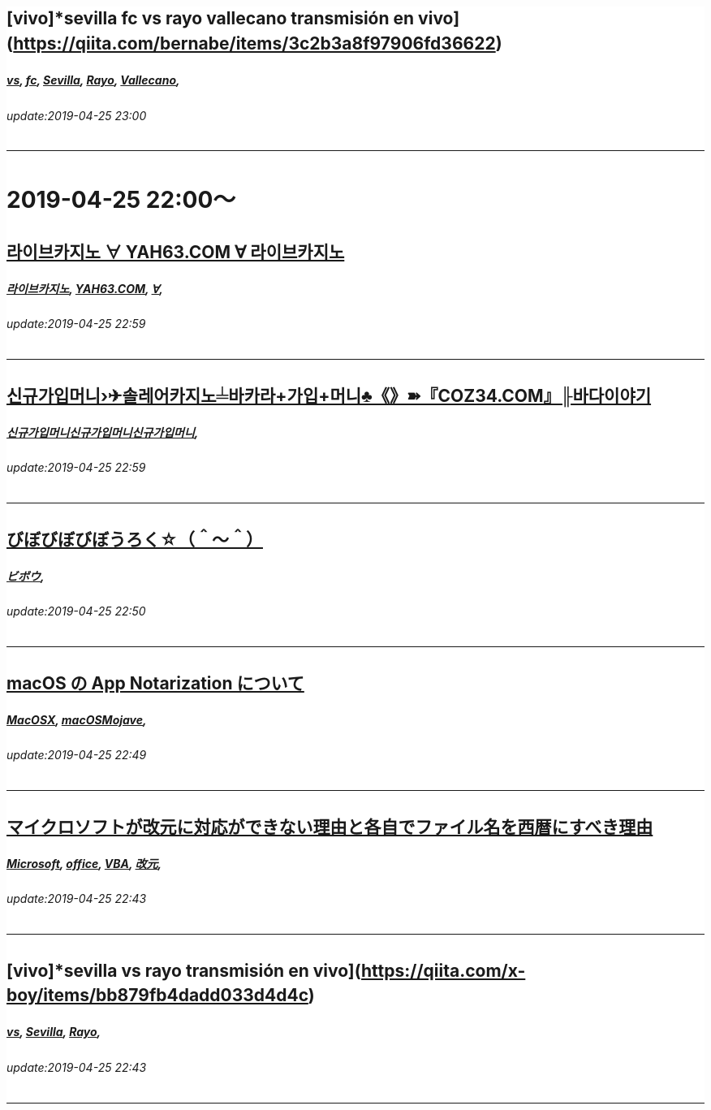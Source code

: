 ## [vivo]*sevilla fc vs rayo vallecano  transmisión en vivo](https://qiita.com/bernabe/items/3c2b3a8f97906fd36622)
##### [vs](https://qiita.com/tags/vs), [fc](https://qiita.com/tags/fc), [Sevilla](https://qiita.com/tags/Sevilla), [Rayo](https://qiita.com/tags/Rayo), [Vallecano](https://qiita.com/tags/Vallecano), 
###### update:2019-04-25 23:00
---




# 2019-04-25 22:00～
## [라이브카지노  ∀  YAH63.COM   ∀  라이브카지노](https://qiita.com/hhan789/items/bdcd5243c03e597c6b29)
##### [라이브카지노](https://qiita.com/tags/라이브카지노), [YAH63.COM](https://qiita.com/tags/YAH63.COM), [∀](https://qiita.com/tags/∀), 
###### update:2019-04-25 22:59
---
## [신규가입머니›✈솔레어카지노╧바카라+가입+머니♣《》➽『COZ34.COM』╟바다이야기](https://qiita.com/allmusic06/items/c88d4e09ce178d5e654b)
##### [신규가입머니신규가입머니신규가입머니](https://qiita.com/tags/신규가입머니신규가입머니신규가입머니), 
###### update:2019-04-25 22:59
---
## [びぼびぼびぼうろく☆（＾～＾）](https://qiita.com/muzudho1/items/caba47b5c8049a5ec785)
##### [ビボウ](https://qiita.com/tags/ビボウ), 
###### update:2019-04-25 22:50
---
## [macOS の App Notarization について](https://qiita.com/noby111/items/89840a8ef46185863ace)
##### [MacOSX](https://qiita.com/tags/MacOSX), [macOSMojave](https://qiita.com/tags/macOSMojave), 
###### update:2019-04-25 22:49
---
## [マイクロソフトが改元に対応ができない理由と各自でファイル名を西暦にすべき理由](https://qiita.com/Q11Q/items/d0f08a54f29bbb320f12)
##### [Microsoft](https://qiita.com/tags/Microsoft), [office](https://qiita.com/tags/office), [VBA](https://qiita.com/tags/VBA), [改元](https://qiita.com/tags/改元), 
###### update:2019-04-25 22:43
---
## [vivo]*sevilla vs rayo transmisión en vivo](https://qiita.com/x-boy/items/bb879fb4dadd033d4d4c)
##### [vs](https://qiita.com/tags/vs), [Sevilla](https://qiita.com/tags/Sevilla), [Rayo](https://qiita.com/tags/Rayo), 
###### update:2019-04-25 22:43
---